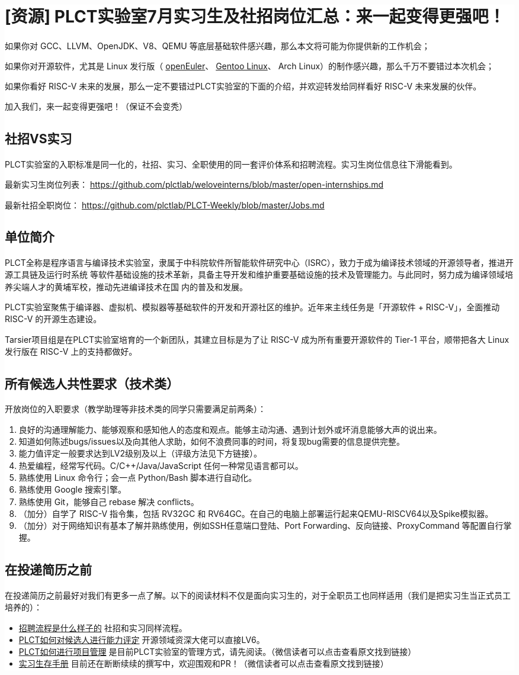 # [资源] PLCT实验室7月实习生及社招岗位汇总：来一起变得更强吧！

如果你对 GCC、LLVM、OpenJDK、V8、QEMU 等底层基础软件感兴趣，那么本文将可能为你提供新的工作机会；

如果你对开源软件，尤其是 Linux 发行版（
[openEuler](https://mp.weixin.qq.com/s/x_LUxu1dJTaN6VS7DU6xsg)、
[Gentoo Linux](https://mp.weixin.qq.com/s/rTIi__nT-Eque19stvxxiQ)、
Arch Linux）的制作感兴趣，那么千万不要错过本次机会；

如果你看好 RISC-V 未来的发展，那么一定不要错过PLCT实验室的下面的介绍，并欢迎转发给同样看好 RISC-V 未来发展的伙伴。

加入我们，来一起变得更强吧！（保证不会变秃）

## 社招VS实习

PLCT实验室的入职标准是同一化的，社招、实习、全职使用的同一套评价体系和招聘流程。实习生岗位信息往下滑能看到。

最新实习生岗位列表：
https://github.com/plctlab/weloveinterns/blob/master/open-internships.md

最新社招全职岗位：
https://github.com/plctlab/PLCT-Weekly/blob/master/Jobs.md

## 单位简介

PLCT全称是程序语言与编译技术实验室，隶属于中科院软件所智能软件研究中心（ISRC），致力于成为编译技术领域的开源领导者，推进开源工具链及运行时系统
等软件基础设施的技术革新，具备主导开发和维护重要基础设施的技术及管理能力。与此同时，努力成为编译领域培养尖端人才的黄埔军校，推动先进编译技术在国
内的普及和发展。

PLCT实验室聚焦于编译器、虚拟机、模拟器等基础软件的开发和开源社区的维护。近年来主线任务是「开源软件 + RISC-V」，全面推动 RISC-V 的开源生态建设。

Tarsier项目组是在PLCT实验室培育的一个新团队，其建立目标是为了让 RISC-V 成为所有重要开源软件的 Tier-1 平台，顺带把各大 Linux 发行版在 RISC-V 上的支持都做好。

## 所有候选人共性要求（技术类）

开放岗位的入职要求（教学助理等非技术类的同学只需要满足前两条）：

1. 良好的沟通理解能力、能够观察和感知他人的态度和观点。能够主动沟通、遇到计划外或坏消息能够大声的说出来。
2. 知道如何陈述bugs/issues以及向其他人求助，如何不浪费同事的时间，将复现bug需要的信息提供完整。
3. 能力值评定一般要求达到LV2级别及以上（评级方法见下方链接）。
4. 热爱编程，经常写代码。C/C++/Java/JavaScript 任何一种常见语言都可以。
5. 熟练使用 Linux 命令行；会一点 Python/Bash 脚本进行自动化。
6. 熟练使用 Google 搜索引擎。
7. 熟练使用 Git，能够自己 rebase 解决 conflicts。
8. （加分）自学了 RISC-V 指令集，包括 RV32GC 和 RV64GC。在自己的电脑上部署运行起来QEMU-RISCV64以及Spike模拟器。
9. （加分）对于网络知识有基本了解并熟练使用，例如SSH任意端口登陆、Port Forwarding、反向链接、ProxyCommand 等配置自行掌握。

## 在投递简历之前

在投递简历之前最好对我们有更多一点了解。以下的阅读材料不仅是面向实习生的，对于全职员工也同样适用（我们是把实习生当正式员工培养的）：

- [招聘流程是什么样子的](https://mp.weixin.qq.com/s/YlxWfHBzTlXvSbbQ7Tt3EA) 社招和实习同样流程。
- [PLCT如何对候选人进行能力评定](https://mp.weixin.qq.com/s/3T4TeEqqljDFb9qVbRFMlw) 开源领域资深大佬可以直接LV6。
- [PLCT如何进行项目管理](https://github.com/lazyparser/minimalist-team-leader) 是目前PLCT实验室的管理方式，请先阅读。（微信读者可以点击查看原文找到链接）
- [实习生存手册](https://github.com/lazyparser/survivial-manual-for-interns) 目前还在断断续续的撰写中，欢迎围观和PR！（微信读者可以点击查看原文找到链接）
